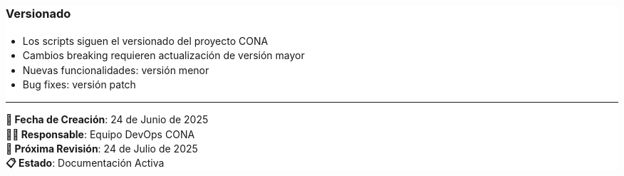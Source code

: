 ### **Versionado**
- Los scripts siguen el versionado del proyecto CONA
- Cambios breaking requieren actualización de versión mayor
- Nuevas funcionalidades: versión menor
- Bug fixes: versión patch

---

**📅 Fecha de Creación**: 24 de Junio de 2025  
**👨‍💻 Responsable**: Equipo DevOps CONA  
**🔄 Próxima Revisión**: 24 de Julio de 2025  
**📋 Estado**: Documentación Activa
